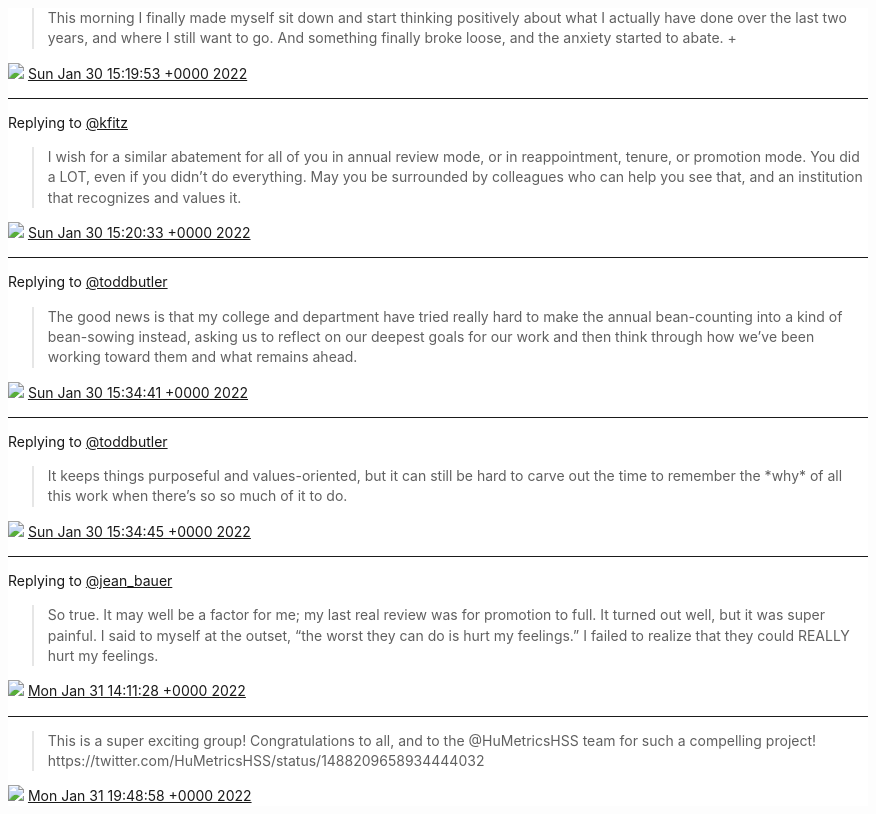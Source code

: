 > This morning I finally made myself sit down and start thinking positively about what I actually have done over the last two years, and where I still want to go\. And something finally broke loose, and the anxiety started to abate\. \+

<img src="../../media/tweet.ico" width="12" /> [Sun Jan 30 15:19:53 +0000 2022](https://twitter.com/kfitz/status/1487807787665182726)

----

Replying to [@kfitz](https://twitter.com/kfitz/status/1487807787665182726)

> I wish for a similar abatement for all of you in annual review mode, or in reappointment, tenure, or promotion mode\. You did a LOT, even if you didn’t do everything\. May you be surrounded by colleagues who can help you see that, and an institution that recognizes and values it\.

<img src="../../media/tweet.ico" width="12" /> [Sun Jan 30 15:20:33 +0000 2022](https://twitter.com/kfitz/status/1487807954669740038)

----

Replying to [@toddbutler](https://twitter.com/toddbutler/status/1487809658047717383)

> The good news is that my college and department have tried really hard to make the annual bean\-counting into a kind of bean\-sowing instead, asking us to reflect on our deepest goals for our work and then think through how we’ve been working toward them and what remains ahead\.

<img src="../../media/tweet.ico" width="12" /> [Sun Jan 30 15:34:41 +0000 2022](https://twitter.com/kfitz/status/1487811514769846276)

----

Replying to [@toddbutler](https://twitter.com/toddbutler/status/1487809658047717383)

> It keeps things purposeful and values\-oriented, but it can still be hard to carve out the time to remember the \*why\* of all this work when there’s so so much of it to do\.

<img src="../../media/tweet.ico" width="12" /> [Sun Jan 30 15:34:45 +0000 2022](https://twitter.com/kfitz/status/1487811528455864325)

----

Replying to [@jean\_bauer](https://twitter.com/jean_bauer/status/1488128548418334722)

> So true\. It may well be a factor for me; my last real review was for promotion to full\. It turned out well, but it was super painful\. I said to myself at the outset, “the worst they can do is hurt my feelings\.” I failed to realize that they could REALLY hurt my feelings\.

<img src="../../media/tweet.ico" width="12" /> [Mon Jan 31 14:11:28 +0000 2022](https://twitter.com/kfitz/status/1488152958248361986)

----

> This is a super exciting group\! Congratulations to all, and to the @HuMetricsHSS team for such a compelling project\! https://twitter\.com/HuMetricsHSS/status/1488209658934444032

<img src="../../media/tweet.ico" width="12" /> [Mon Jan 31 19:48:58 +0000 2022](https://twitter.com/kfitz/status/1488237892887580676)